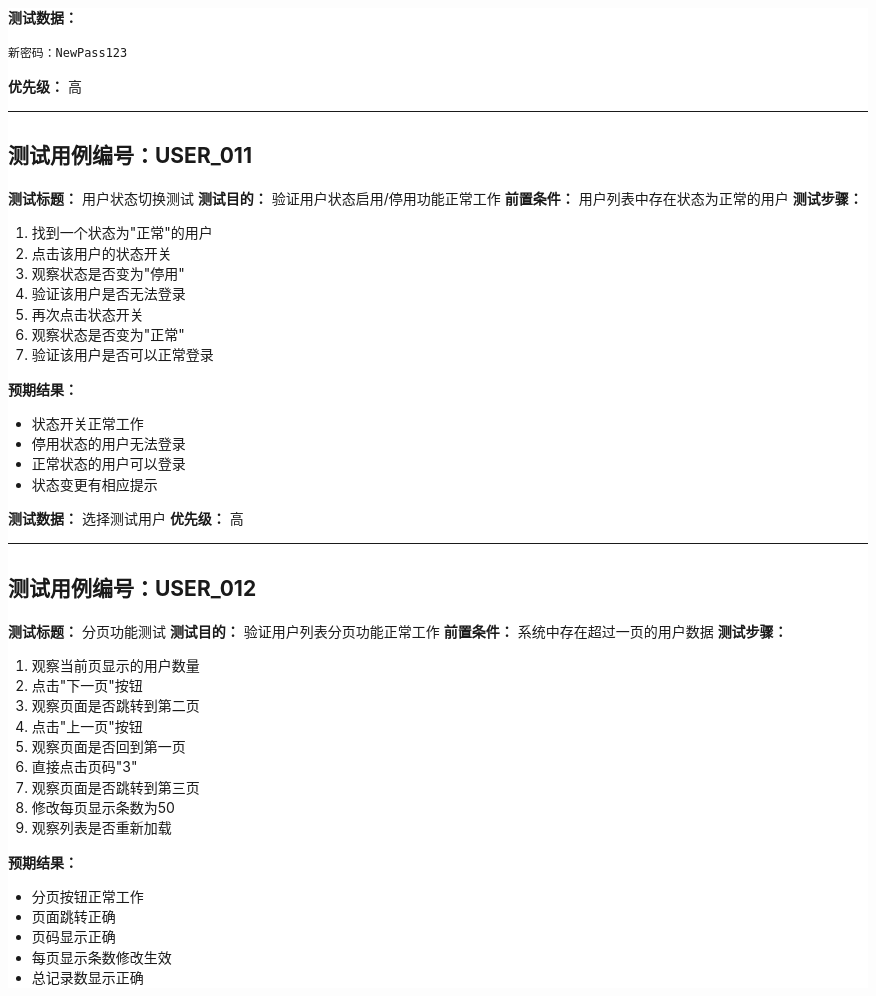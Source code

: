 **测试数据：**
```
新密码：NewPass123
```

**优先级：** 高

---

## 测试用例编号：USER_011
**测试标题：** 用户状态切换测试
**测试目的：** 验证用户状态启用/停用功能正常工作
**前置条件：** 用户列表中存在状态为正常的用户
**测试步骤：**
1. 找到一个状态为"正常"的用户
2. 点击该用户的状态开关
3. 观察状态是否变为"停用"
4. 验证该用户是否无法登录
5. 再次点击状态开关
6. 观察状态是否变为"正常"
7. 验证该用户是否可以正常登录

**预期结果：**
- 状态开关正常工作
- 停用状态的用户无法登录
- 正常状态的用户可以登录
- 状态变更有相应提示

**测试数据：** 选择测试用户
**优先级：** 高

---

## 测试用例编号：USER_012
**测试标题：** 分页功能测试
**测试目的：** 验证用户列表分页功能正常工作
**前置条件：** 系统中存在超过一页的用户数据
**测试步骤：**
1. 观察当前页显示的用户数量
2. 点击"下一页"按钮
3. 观察页面是否跳转到第二页
4. 点击"上一页"按钮
5. 观察页面是否回到第一页
6. 直接点击页码"3"
7. 观察页面是否跳转到第三页
8. 修改每页显示条数为50
9. 观察列表是否重新加载

**预期结果：**
- 分页按钮正常工作
- 页面跳转正确
- 页码显示正确
- 每页显示条数修改生效
- 总记录数显示正确
